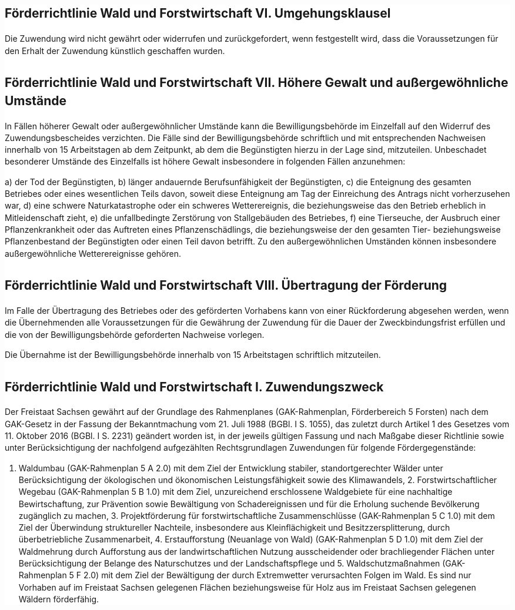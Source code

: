 
## Förderrichtlinie Wald und Forstwirtschaft VI. Umgehungsklausel

Die Zuwendung wird nicht gewährt oder widerrufen und zurückgefordert, wenn festgestellt wird, dass die Voraussetzungen für den Erhalt der Zuwendung künstlich geschaffen wurden.


## Förderrichtlinie Wald und Forstwirtschaft VII. Höhere Gewalt und außergewöhnliche Umstände

In Fällen höherer Gewalt oder außergewöhnlicher Umstände kann die Bewilligungsbehörde im Einzelfall auf den Widerruf des Zuwendungsbescheides verzichten. Die Fälle sind der Bewilligungsbehörde schriftlich und mit entsprechenden Nachweisen innerhalb von 15 Arbeitstagen ab dem Zeitpunkt, ab dem die Begünstigten hierzu in der Lage sind, mitzuteilen. Unbeschadet besonderer Umstände des Einzelfalls ist höhere Gewalt insbesondere in folgenden Fällen anzunehmen:

a) der Tod der Begünstigten, b) länger andauernde Berufsunfähigkeit der Begünstigten, c) die Enteignung des gesamten Betriebes oder eines wesentlichen Teils davon, soweit diese Enteignung am Tag der Einreichung des Antrags nicht vorherzusehen war, d) eine schwere Naturkatastrophe oder ein schweres Wetterereignis, die beziehungsweise das den Betrieb erheblich in Mitleidenschaft zieht, e) die unfallbedingte Zerstörung von Stallgebäuden des Betriebes, f) eine Tierseuche, der Ausbruch einer Pflanzenkrankheit oder das Auftreten eines Pflanzenschädlings, die beziehungsweise der den gesamten Tier- beziehungsweise Pflanzenbestand der Begünstigten oder einen Teil davon betrifft. Zu den außergewöhnlichen Umständen können insbesondere außergewöhnliche Wetterereignisse gehören.


## Förderrichtlinie Wald und Forstwirtschaft VIII. Übertragung der Förderung

Im Falle der Übertragung des Betriebes oder des geförderten Vorhabens kann von einer Rückforderung abgesehen werden, wenn die Übernehmenden alle Voraussetzungen für die Gewährung der Zuwendung für die Dauer der Zweckbindungsfrist erfüllen und die von der Bewilligungsbehörde geforderten Nachweise vorlegen.

Die Übernahme ist der Bewilligungsbehörde innerhalb von 15 Arbeitstagen schriftlich mitzuteilen.


## Förderrichtlinie Wald und Forstwirtschaft I. Zuwendungszweck

Der Freistaat Sachsen gewährt auf der Grundlage des Rahmenplanes (GAK-Rahmenplan, Förderbereich 5 Forsten) nach dem GAK-Gesetz in der Fassung der Bekanntmachung vom 21. Juli 1988 (BGBl. I S. 1055), das zuletzt durch Artikel 1 des Gesetzes vom 11. Oktober 2016 (BGBl. I S. 2231) geändert worden ist, in der jeweils gültigen Fassung und nach Maßgabe dieser Richtlinie sowie unter Berücksichtigung der nachfolgend aufgezählten Rechtsgrundlagen Zuwendungen für folgende Fördergegenstände:

1. Waldumbau (GAK-Rahmenplan 5 A 2.0) mit dem Ziel der Entwicklung stabiler, standortgerechter Wälder unter Berücksichtigung der ökologischen und ökonomischen Leistungsfähigkeit sowie des Klimawandels, 2. Forstwirtschaftlicher Wegebau (GAK-Rahmenplan 5 B 1.0) mit dem Ziel, unzureichend erschlossene Waldgebiete für eine nachhaltige Bewirtschaftung, zur Prävention sowie Bewältigung von Schadereignissen und für die Erholung suchende Bevölkerung zugänglich zu machen, 3. Projektförderung für forstwirtschaftliche Zusammenschlüsse (GAK-Rahmenplan 5 C 1.0) mit dem Ziel der Überwindung struktureller Nachteile, insbesondere aus Kleinflächigkeit und Besitzzersplitterung, durch überbetriebliche Zusammenarbeit, 4. Erstaufforstung (Neuanlage von Wald) (GAK-Rahmenplan 5 D 1.0) mit dem Ziel der Waldmehrung durch Aufforstung aus der landwirtschaftlichen Nutzung ausscheidender oder brachliegender Flächen unter Berücksichtigung der Belange des Naturschutzes und der Landschaftspflege und 5. Waldschutzmaßnahmen (GAK-Rahmenplan 5 F 2.0) mit dem Ziel der Bewältigung der durch Extremwetter verursachten Folgen im Wald. Es sind nur Vorhaben auf im Freistaat Sachsen gelegenen Flächen beziehungsweise für Holz aus im Freistaat Sachsen gelegenen Wäldern förderfähig.
